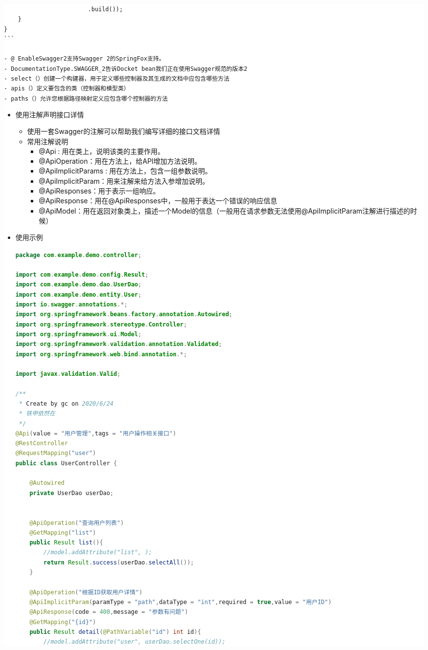                             .build());
        }
    }
    ```

    - @ EnableSwagger2支持Swagger 2的SpringFox支持。
    - DocumentationType.SWAGGER_2告诉Docket bean我们正在使用Swagger规范的版本2
    - select（）创建一个构建器，用于定义哪些控制器及其生成的文档中应包含哪些方法
    - apis（）定义要包含的类（控制器和模型类）
    - paths（）允许您根据路径映射定义应包含哪个控制器的方法

- 使用注解声明接口详情

  - 使用一套Swagger的注解可以帮助我们编写详细的接口文档详情
  - 常用注解说明
    - @Api : 用在类上，说明该类的主要作用。
    - @ApiOperation：用在方法上，给API增加方法说明。
    - @ApiImplicitParams : 用在方法上，包含一组参数说明。
    - @ApiImplicitParam：用来注解来给方法入参增加说明。
    - @ApiResponses：用于表示一组响应。
    - @ApiResponse：用在@ApiResponses中，一般用于表达一个错误的响应信息
    - @ApiModel：用在返回对象类上，描述一个Model的信息（一般用在请求参数无法使用@ApiImplicitParam注解进行描述的时候）

- 使用示例

  ```java
  package com.example.demo.controller;
  
  import com.example.demo.config.Result;
  import com.example.demo.dao.UserDao;
  import com.example.demo.entity.User;
  import io.swagger.annotations.*;
  import org.springframework.beans.factory.annotation.Autowired;
  import org.springframework.stereotype.Controller;
  import org.springframework.ui.Model;
  import org.springframework.validation.annotation.Validated;
  import org.springframework.web.bind.annotation.*;
  
  import javax.validation.Valid;
  
  /**
   * Create by gc on 2020/6/24
   * 铁甲依然在
   */
  @Api(value = "用户管理",tags = "用户操作相关接口")
  @RestController
  @RequestMapping("user")
  public class UserController {
  
      @Autowired
      private UserDao userDao;
  
  
      @ApiOperation("查询用户列表")
      @GetMapping("list")
      public Result list(){
          //model.addAttribute("list", );
          return Result.success(userDao.selectAll());
      }
  
      @ApiOperation("根据ID获取用户详情")
      @ApiImplicitParam(paramType = "path",dataType = "int",required = true,value = "用户ID")
      @ApiResponse(code = 400,message = "参数有问题")
      @GetMapping("{id}")
      public Result detail(@PathVariable("id") int id){
          //model.addAttribute("user", userDao.selectOne(id));
  ```